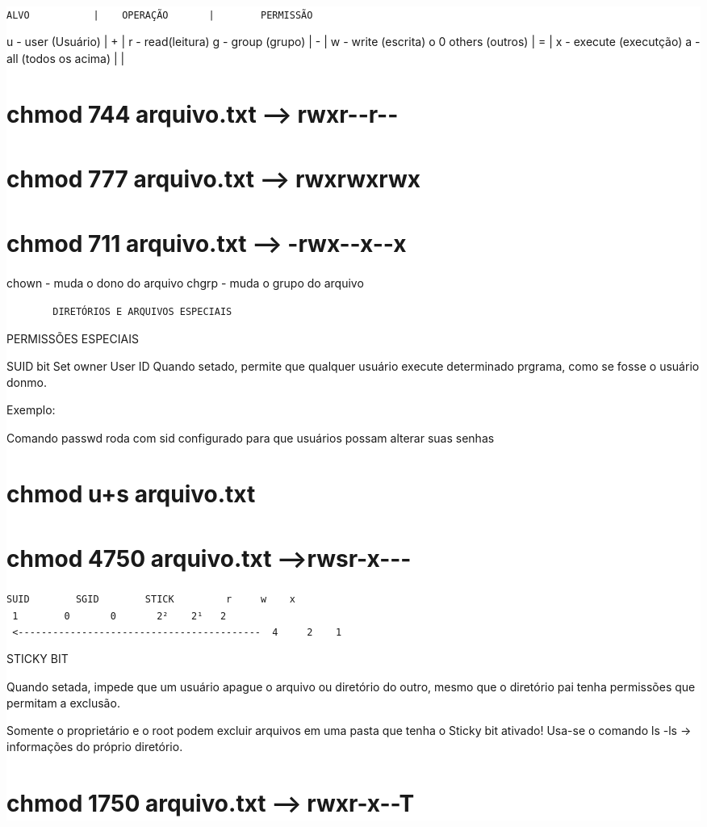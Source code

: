 	ALVO		   |	OPERAÇÃO       |        PERMISSÃO
u - user (Usuário)	   |	   +           |  r - read(leitura)
g - group (grupo) 	   |	   -           |  w - write (escrita)
o 0 others (outros)	   |	   =           |  x - execute (executção)
a - all (todos os acima)   |		       |



# chmod 744 arquivo.txt --> rwxr--r--
# chmod 777 arquivo.txt --> rwxrwxrwx
# chmod 711 arquivo.txt --> -rwx--x--x



chown - muda o dono do arquivo
chgrp - muda o grupo do arquivo



			DIRETÓRIOS E ARQUIVOS ESPECIAIS

PERMISSÕES ESPECIAIS

SUID bit
Set owner User ID Quando setado, permite que qualquer usuário execute determinado prgrama, como se fosse o usuário donmo.


Exemplo:

Comando passwd roda com sid configurado para que usuários possam alterar suas senhas
# chmod u+s arquivo.txt
# chmod 4750 arquivo.txt -->rwsr-x---


	SUID		SGID		STICK         r		w	 x
	 1		  0		  0	      2²	2¹ 	 2
	 <------------------------------------------  4	  	2	 1



STICKY BIT

Quando setada, impede que um usuário apague o arquivo ou diretório do outro, mesmo que o diretório pai tenha permissões que permitam a exclusão.

Somente o proprietário e o root podem excluir arquivos em uma pasta que tenha o Sticky bit ativado! Usa-se o comando ls -ls -> informações do próprio diretório.


# chmod 1750 arquivo.txt --> rwxr-x--T
